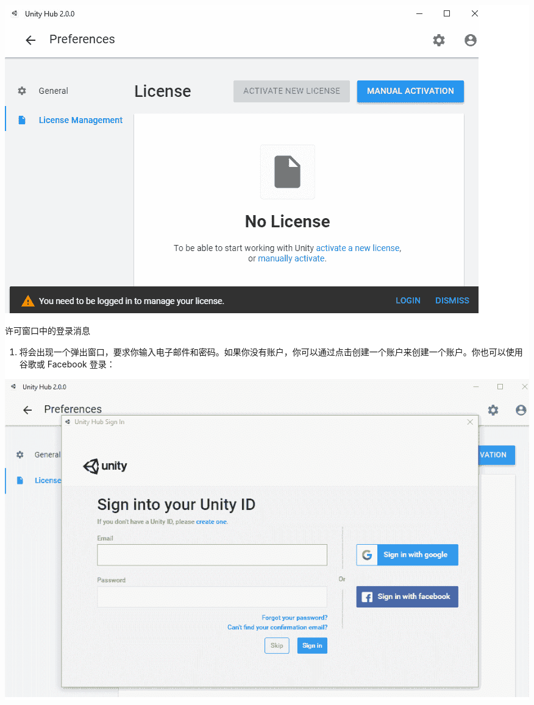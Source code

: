 ![图片](img/2b7fe249-3f43-4c01-82b5-a67705c331b9.png)

许可窗口中的登录消息

1.  将会出现一个弹出窗口，要求你输入电子邮件和密码。如果你没有账户，你可以通过点击创建一个账户来创建一个账户。你也可以使用谷歌或 Facebook 登录：

![图片](img/529e6efd-efbf-4785-ad5f-913d535fb3e7.png)
